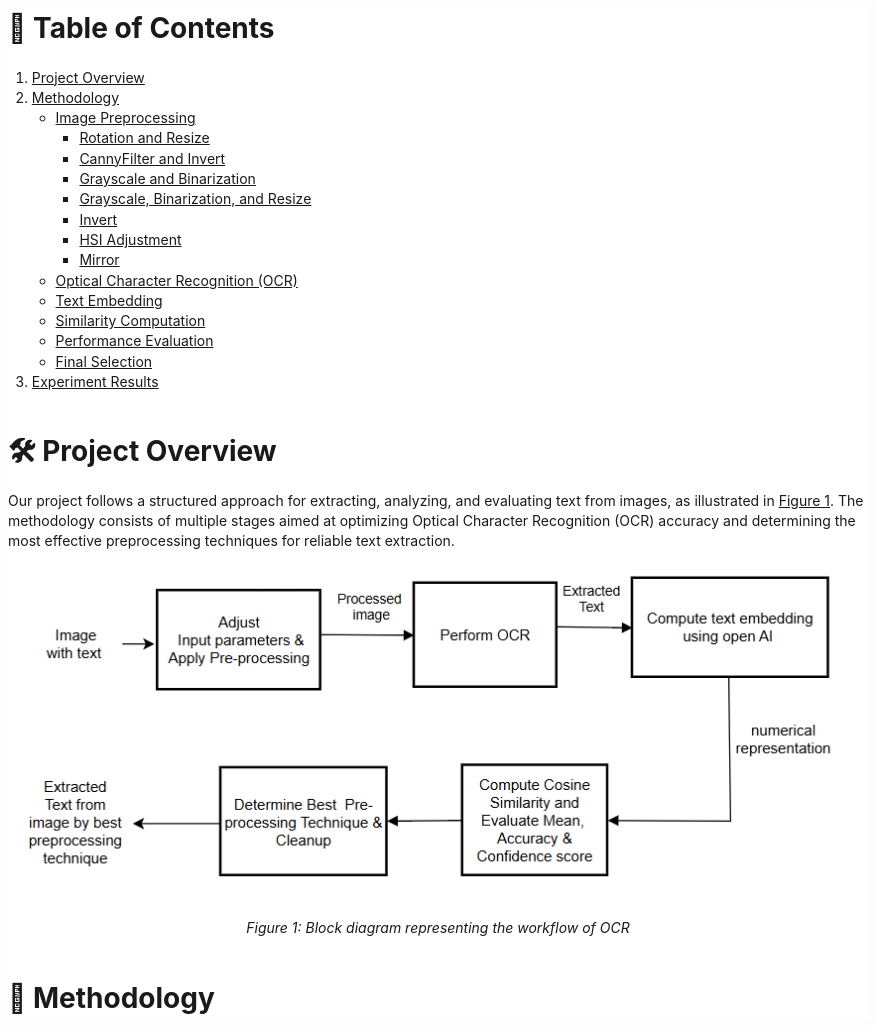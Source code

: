 
# **📜** Table of Contents

1. [Project Overview](#project-overview)
2. [Methodology](#methodology)
   - [Image Preprocessing](#image-preprocessing)
     - [Rotation and Resize](#rotation-combined-with-resize)
     - [CannyFilter and Invert](#cannyfilter-combined-with-invert)
     - [Grayscale and Binarization](#grayscale-combined-with-binarization)
     - [Grayscale, Binarization, and Resize](#grayscale-combined-with-binarization-and-with-resize)
     - [Invert](#invert)
     - [HSI Adjustment](#hue-saturation-intensity-adjustment)
     - [Mirror](#mirror)
   - [Optical Character Recognition (OCR)](#optical-character-recognition-ocr)
   - [Text Embedding](#text-embedding)
   - [Similarity Computation](#similarity-computation)
   - [Performance Evaluation](#performance-evaluation)
   - [Final Selection](#final-selection)
3. [Experiment Results](#experiment-results)


# **🛠️** Project Overview

Our project follows a structured approach for extracting, analyzing, and evaluating text from images, as illustrated in [Figure 1](#figure1). The methodology consists of multiple stages aimed at optimizing Optical Character Recognition (OCR) accuracy and determining the most effective preprocessing techniques for reliable text extraction.

<p align="center">
  <img src="../document_images/blockdiag.png" alt="Block Diagram">
</p>
<p align="center"><i>Figure 1: Block diagram representing the workflow of OCR</i></p>

# **🚀** Methodology
